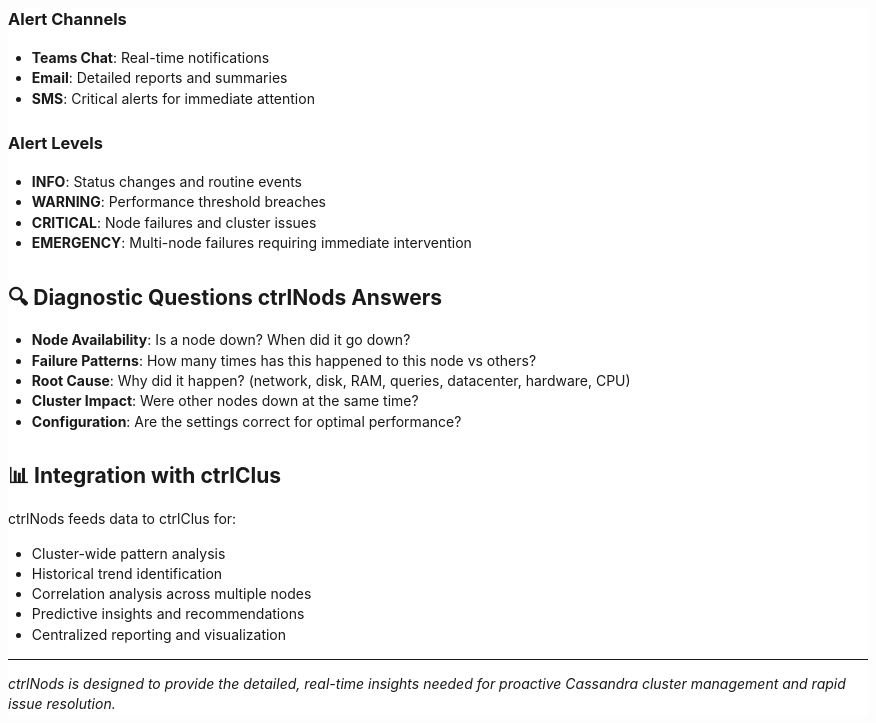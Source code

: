 ### Alert Channels
- **Teams Chat**: Real-time notifications
- **Email**: Detailed reports and summaries
- **SMS**: Critical alerts for immediate attention

### Alert Levels
- **INFO**: Status changes and routine events
- **WARNING**: Performance threshold breaches
- **CRITICAL**: Node failures and cluster issues
- **EMERGENCY**: Multi-node failures requiring immediate intervention

## 🔍 Diagnostic Questions ctrlNods Answers

- **Node Availability**: Is a node down? When did it go down?
- **Failure Patterns**: How many times has this happened to this node vs others?
- **Root Cause**: Why did it happen? (network, disk, RAM, queries, datacenter, hardware, CPU)
- **Cluster Impact**: Were other nodes down at the same time?
- **Configuration**: Are the settings correct for optimal performance?

## 📊 Integration with ctrlClus

ctrlNods feeds data to ctrlClus for:
- Cluster-wide pattern analysis
- Historical trend identification
- Correlation analysis across multiple nodes
- Predictive insights and recommendations
- Centralized reporting and visualization

---

*ctrlNods is designed to provide the detailed, real-time insights needed for proactive Cassandra cluster management and rapid issue resolution.*